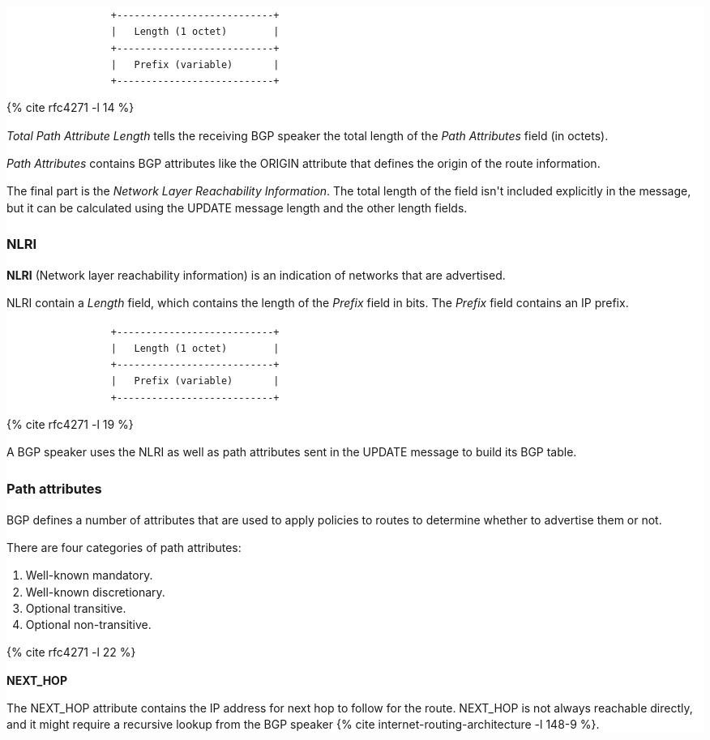 ```
                  +---------------------------+
                  |   Length (1 octet)        |
                  +---------------------------+
                  |   Prefix (variable)       |
                  +---------------------------+
```

{% cite rfc4271 -l 14 %}

_Total Path Attribute Length_ tells the receiving BGP speaker the total length of the _Path Attributes_ field (in octets).

_Path Attributes_ contains BGP attributes like the ORIGIN attribute that defines the origin of the route information.

The final part is the _Network Layer Reachability Information_. The total length of the field isn't included explicitly in the message, but it can be calculated using the UPDATE message length and the other length fields.

### NLRI

**NLRI** (Network layer reachability information) is an indication of networks that are advertised.

NLRI contain a _Length_ field, which contains the length of the _Prefix_ field in bits. The _Prefix_ field contains an IP prefix.

```
                  +---------------------------+
                  |   Length (1 octet)        |
                  +---------------------------+
                  |   Prefix (variable)       |
                  +---------------------------+
```

{% cite rfc4271 -l 19 %}

A BGP speaker uses the NLRI as well as path attributes sent in the UPDATE message to build its BGP table.

### Path attributes

BGP defines a number of attributes that are used to apply policies to routes to determine whether to advertise them or not.

There are four categories of path attributes:

1. Well-known mandatory.
2. Well-known discretionary.
3. Optional transitive.
4. Optional non-transitive.

{% cite rfc4271 -l 22 %}

**NEXT_HOP**

The NEXT_HOP attribute contains the IP address for next hop to follow for the route. NEXT_HOP is not always reachable directly, and it might require a recursive lookup from the BGP speaker {% cite internet-routing-architecture -l 148-9 %}.
